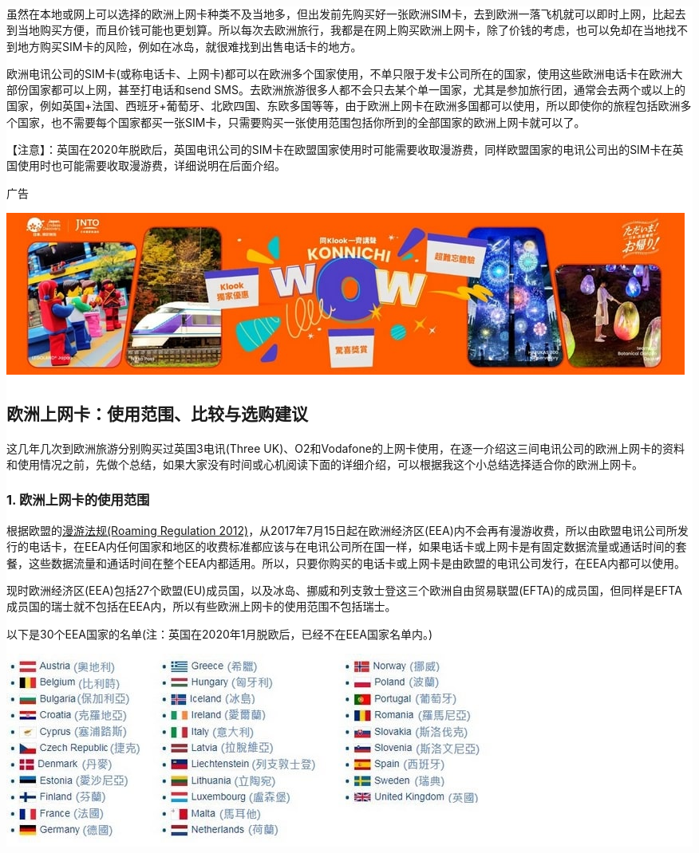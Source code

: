 虽然在本地或网上可以选择的欧洲上网卡种类不及当地多，但出发前先购买好一张欧洲SIM卡，去到欧洲一落飞机就可以即时上网，比起去到当地购买方便，而且价钱可能也更划算。所以每次去欧洲旅行，我都是在网上购买欧洲上网卡，除了价钱的考虑，也可以免却在当地找不到地方购买SIM卡的风险，例如在冰岛，就很难找到出售电话卡的地方。

欧洲电讯公司的SIM卡(或称电话卡、上网卡)都可以在欧洲多个国家使用，不单只限于发卡公司所在的国家，使用这些欧洲电话卡在欧洲大部份国家都可以上网，甚至打电话和send SMS。去欧洲旅游很多人都不会只去某个单一国家，尤其是参加旅行团，通常会去两个或以上的国家，例如英国+法国、西班牙+葡萄牙、北欧四国、东欧多国等等，由于欧洲上网卡在欧洲多国都可以使用，所以即使你的旅程包括欧洲多个国家，也不需要每个国家都买一张SIM卡，只需要购买一张使用范围包括你所到的全部国家的欧洲上网卡就可以了。

【注意】：英国在2020年脱欧后，英国电讯公司的SIM卡在欧盟国家使用时可能需要收取漫游费，同样欧盟国家的电讯公司出的SIM卡在英国使用时也可能需要收取漫游费，详细说明在后面介绍。

广告     

[![](_assets/klook-konnichiwowhk.jpg)
](https://affiliate.klook.com/redirect?aid=152&aff_adid=654870&k_site=https%3A%2F%2Fwww.klook.com%2Fzh-HK%2Ftetris%2Fpromo%2Fkonnichiwowhk%2F)

欧洲上网卡：使用范围、比较与选购建议
------------------

这几年几次到欧洲旅游分别购买过英国3电讯(Three UK)、O2和Vodafone的上网卡使用，在逐一介绍这三间电讯公司的欧洲上网卡的资料和使用情况之前，先做个总结，如果大家没有时间或心机阅读下面的详细介绍，可以根据我这个小总结选择适合你的欧洲上网卡。

### 1\. 欧洲上网卡的使用范围

根据欧盟的[漫游法规(Roaming Regulation 2012)](https://en.wikipedia.org/wiki/European_Union_roaming_regulations)，从2017年7月15日起在欧洲经济区(EEA)内不会再有漫游收费，所以由欧盟电讯公司所发行的电话卡，在EEA内任何国家和地区的收费标准都应该与在电讯公司所在国一样，如果电话卡或上网卡是有固定数据流量或通话时间的套餐，这些数据流量和通话时间在整个EEA内都适用。所以，只要你购买的电话卡或上网卡是由欧盟的电讯公司发行，在EEA内都可以使用。

现时欧洲经济区(EEA)包括27个欧盟(EU)成员国，以及冰岛、挪威和列支敦士登这三个欧洲自由贸易联盟(EFTA)的成员国，但同样是EFTA成员国的瑞士就不包括在EEA内，所以有些欧洲上网卡的使用范围不包括瑞士。

以下是30个EEA国家的名单(注：英国在2020年1月脱欧后，已经不在EEA国家名单内。)

![](_assets/EEA_List.jpg)
